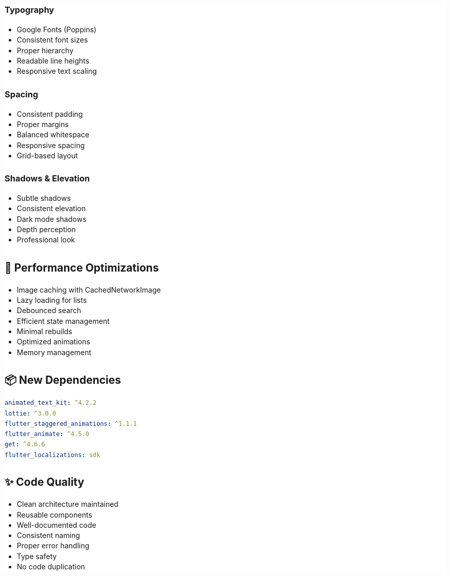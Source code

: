 ### Typography
- Google Fonts (Poppins)
- Consistent font sizes
- Proper hierarchy
- Readable line heights
- Responsive text scaling

### Spacing
- Consistent padding
- Proper margins
- Balanced whitespace
- Responsive spacing
- Grid-based layout

### Shadows & Elevation
- Subtle shadows
- Consistent elevation
- Dark mode shadows
- Depth perception
- Professional look

## 🚀 Performance Optimizations

- Image caching with CachedNetworkImage
- Lazy loading for lists
- Debounced search
- Efficient state management
- Minimal rebuilds
- Optimized animations
- Memory management

## 📦 New Dependencies

```yaml
animated_text_kit: ^4.2.2
lottie: ^3.0.0
flutter_staggered_animations: ^1.1.1
flutter_animate: ^4.5.0
get: ^4.6.6
flutter_localizations: sdk
```

## ✨ Code Quality

- Clean architecture maintained
- Reusable components
- Well-documented code
- Consistent naming
- Proper error handling
- Type safety
- No code duplication
